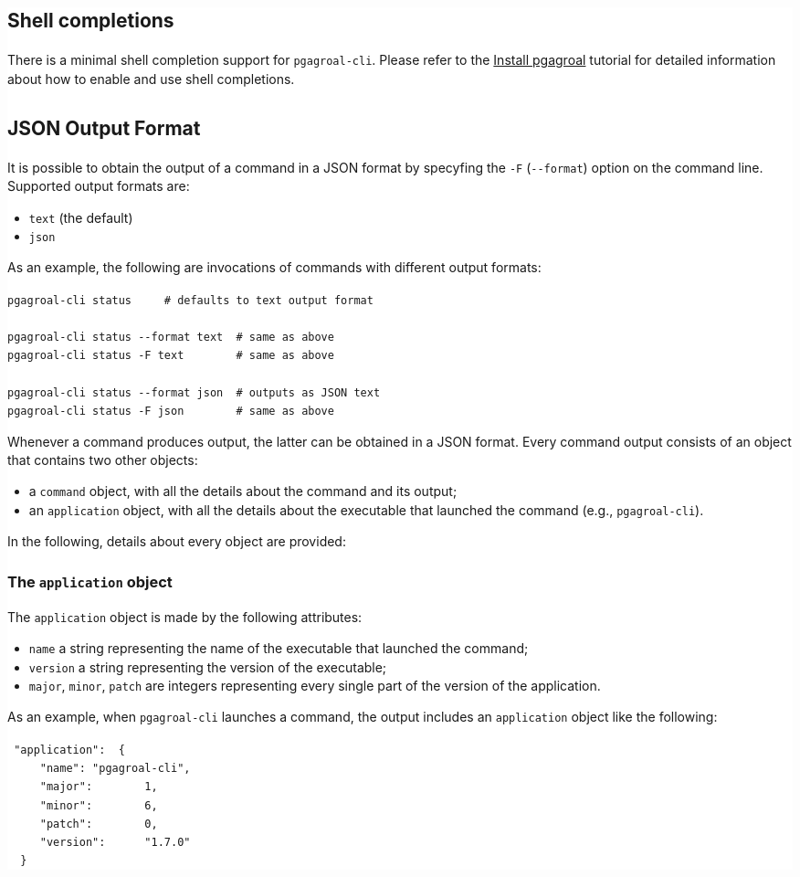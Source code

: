 
## Shell completions

There is a minimal shell completion support for `pgagroal-cli`.
Please refer to the [Install pgagroal](https://github.com/agroal/pgagroal/blob/master/doc/tutorial/01_install.md) tutorial for detailed information about how to enable and use shell completions.


## JSON Output Format

It is possible to obtain the output of a command in a JSON format by specyfing the `-F` (`--format`) option on the command line.
Supported output formats are:
- `text` (the default)
- `json`

As an example, the following are invocations of commands with different output formats:

```
pgagroal-cli status     # defaults to text output format

pgagroal-cli status --format text  # same as above
pgagroal-cli status -F text        # same as above

pgagroal-cli status --format json  # outputs as JSON text
pgagroal-cli status -F json        # same as above
```

Whenever a command produces output, the latter can be obtained in a JSON format.
Every command output consists of an object that contains two other objects:
- a `command` object, with all the details about the command and its output;
- an `application` object, with all the details about the executable that launched the command (e.g., `pgagroal-cli`).

In the following, details about every object are provided:

### The `application` object

The `application` object is made by the following attributes:
- `name` a string representing the name of the executable that launched the command;
- `version` a string representing the version of the executable;
- `major`, `minor`, `patch` are integers representing every single part of the version of the application.

As an example, when `pgagroal-cli` launches a command, the output includes an `application` object like the following:

```
 "application":  {
     "name": "pgagroal-cli",
     "major":        1,
     "minor":        6,
     "patch":        0,
     "version":      "1.7.0"
  }
```

